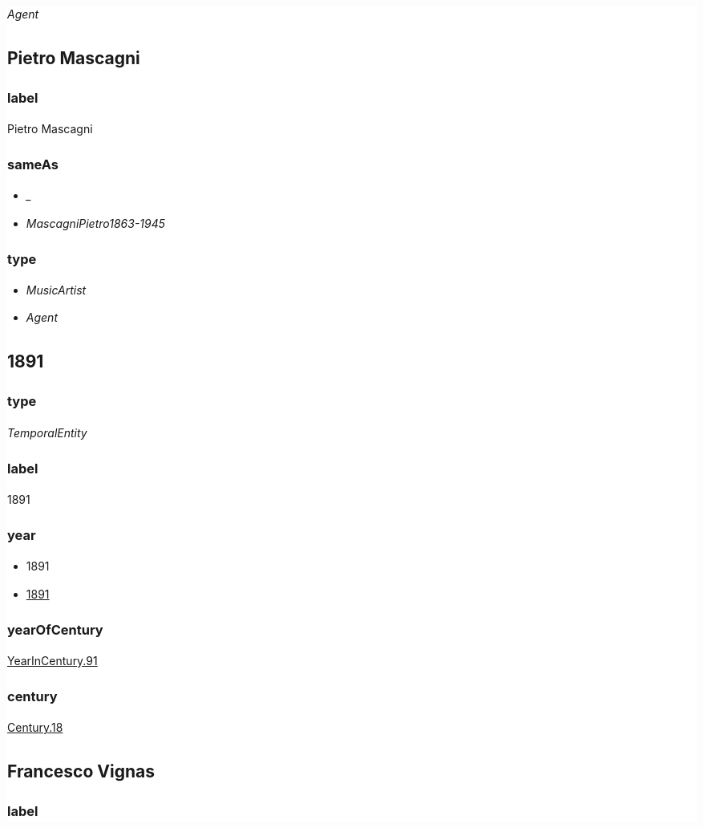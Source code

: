 
*Agent*

## Pietro Mascagni

### label


Pietro Mascagni

### sameAs

 - *_*

 - *MascagniPietro1863-1945*

### type

 - *MusicArtist*

 - *Agent*

## 1891

### type


*TemporalEntity*

### label


1891

### year

 - 1891

 - [1891](#1891)

### yearOfCentury


[YearInCentury.91](#YearInCentury.91)

### century


[Century.18](#Century.18)

## Francesco Vignas

### label

